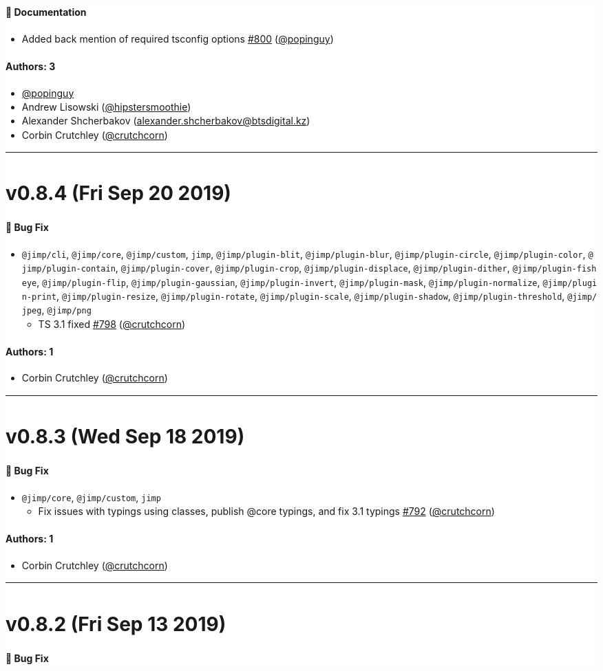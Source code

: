 #### 📝 Documentation

- Added back mention of required tsconfig options [#800](https://github.com/oliver-moran/jimp/pull/800) ([@popinguy](https://github.com/popinguy))

#### Authors: 3

- [@popinguy](https://github.com/popinguy)
- Andrew Lisowski ([@hipstersmoothie](https://github.com/hipstersmoothie))
- Alexander Shcherbakov (alexander.shcherbakov@btsdigital.kz)
- Corbin Crutchley ([@crutchcorn](https://github.com/crutchcorn))

---

# v0.8.4 (Fri Sep 20 2019)

#### 🐛 Bug Fix

- `@jimp/cli`, `@jimp/core`, `@jimp/custom`, `jimp`, `@jimp/plugin-blit`, `@jimp/plugin-blur`, `@jimp/plugin-circle`, `@jimp/plugin-color`, `@jimp/plugin-contain`, `@jimp/plugin-cover`, `@jimp/plugin-crop`, `@jimp/plugin-displace`, `@jimp/plugin-dither`, `@jimp/plugin-fisheye`, `@jimp/plugin-flip`, `@jimp/plugin-gaussian`, `@jimp/plugin-invert`, `@jimp/plugin-mask`, `@jimp/plugin-normalize`, `@jimp/plugin-print`, `@jimp/plugin-resize`, `@jimp/plugin-rotate`, `@jimp/plugin-scale`, `@jimp/plugin-shadow`, `@jimp/plugin-threshold`, `@jimp/jpeg`, `@jimp/png`
  - TS 3.1 fixed [#798](https://github.com/oliver-moran/jimp/pull/798) ([@crutchcorn](https://github.com/crutchcorn))

#### Authors: 1

- Corbin Crutchley ([@crutchcorn](https://github.com/crutchcorn))

---

# v0.8.3 (Wed Sep 18 2019)

#### 🐛 Bug Fix

- `@jimp/core`, `@jimp/custom`, `jimp`
  - Fix issues with typings using classes, publish @core typings, and fix 3.1 typings [#792](https://github.com/oliver-moran/jimp/pull/792) ([@crutchcorn](https://github.com/crutchcorn))

#### Authors: 1

- Corbin Crutchley ([@crutchcorn](https://github.com/crutchcorn))

---

# v0.8.2 (Fri Sep 13 2019)

#### 🐛 Bug Fix
